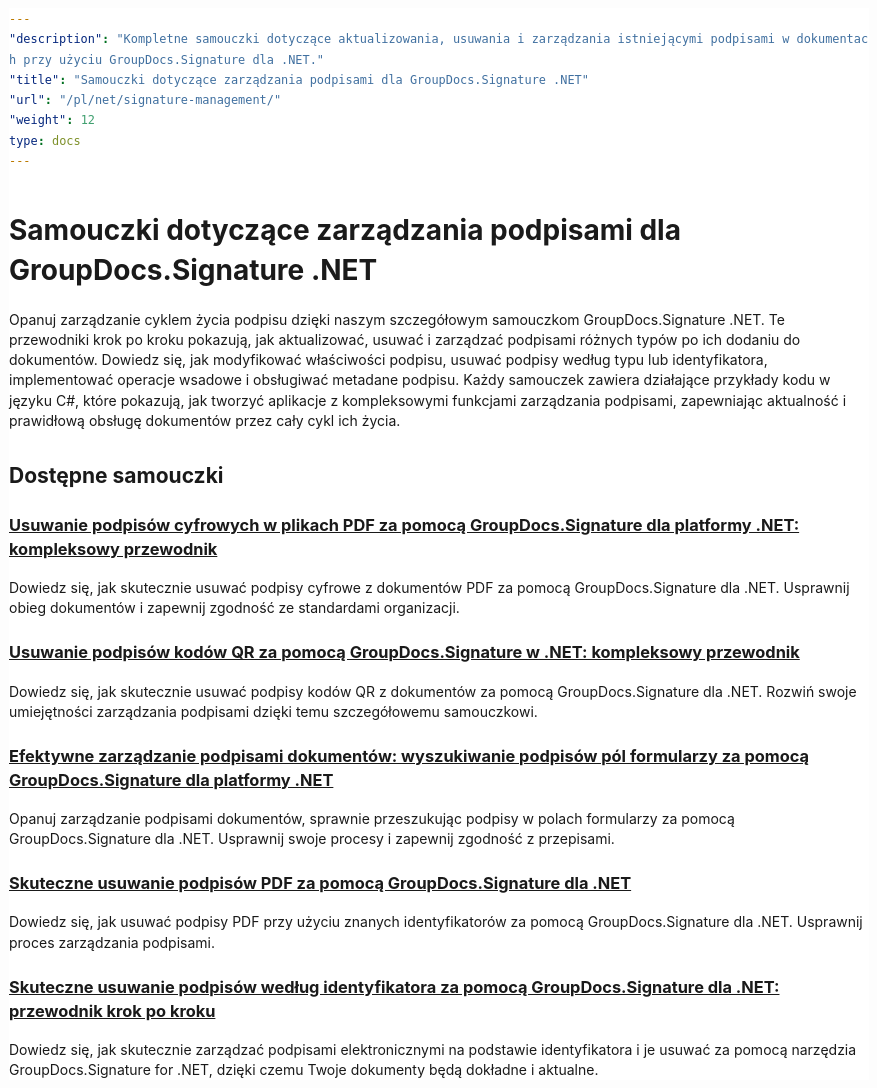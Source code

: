 ```yaml
---
"description": "Kompletne samouczki dotyczące aktualizowania, usuwania i zarządzania istniejącymi podpisami w dokumentach przy użyciu GroupDocs.Signature dla .NET."
"title": "Samouczki dotyczące zarządzania podpisami dla GroupDocs.Signature .NET"
"url": "/pl/net/signature-management/"
"weight": 12
type: docs
---
```

# Samouczki dotyczące zarządzania podpisami dla GroupDocs.Signature .NET

Opanuj zarządzanie cyklem życia podpisu dzięki naszym szczegółowym samouczkom GroupDocs.Signature .NET. Te przewodniki krok po kroku pokazują, jak aktualizować, usuwać i zarządzać podpisami różnych typów po ich dodaniu do dokumentów. Dowiedz się, jak modyfikować właściwości podpisu, usuwać podpisy według typu lub identyfikatora, implementować operacje wsadowe i obsługiwać metadane podpisu. Każdy samouczek zawiera działające przykłady kodu w języku C#, które pokazują, jak tworzyć aplikacje z kompleksowymi funkcjami zarządzania podpisami, zapewniając aktualność i prawidłową obsługę dokumentów przez cały cykl ich życia.

## Dostępne samouczki

### [Usuwanie podpisów cyfrowych w plikach PDF za pomocą GroupDocs.Signature dla platformy .NET: kompleksowy przewodnik](./delete-digital-signature-pdf-groupdocs-signature-net/)
Dowiedz się, jak skutecznie usuwać podpisy cyfrowe z dokumentów PDF za pomocą GroupDocs.Signature dla .NET. Usprawnij obieg dokumentów i zapewnij zgodność ze standardami organizacji.

### [Usuwanie podpisów kodów QR za pomocą GroupDocs.Signature w .NET: kompleksowy przewodnik](./delete-qr-code-signatures-groupdocs-net/)
Dowiedz się, jak skutecznie usuwać podpisy kodów QR z dokumentów za pomocą GroupDocs.Signature dla .NET. Rozwiń swoje umiejętności zarządzania podpisami dzięki temu szczegółowemu samouczkowi.

### [Efektywne zarządzanie podpisami dokumentów: wyszukiwanie podpisów pól formularzy za pomocą GroupDocs.Signature dla platformy .NET](./document-signature-management-groupdocs-net/)
Opanuj zarządzanie podpisami dokumentów, sprawnie przeszukując podpisy w polach formularzy za pomocą GroupDocs.Signature dla .NET. Usprawnij swoje procesy i zapewnij zgodność z przepisami.

### [Skuteczne usuwanie podpisów PDF za pomocą GroupDocs.Signature dla .NET](./delete-pdf-signatures-groupdocs-dotnet/)
Dowiedz się, jak usuwać podpisy PDF przy użyciu znanych identyfikatorów za pomocą GroupDocs.Signature dla .NET. Usprawnij proces zarządzania podpisami.

### [Skuteczne usuwanie podpisów według identyfikatora za pomocą GroupDocs.Signature dla .NET: przewodnik krok po kroku](./delete-signature-id-groupdocs-signature-net/)
Dowiedz się, jak skutecznie zarządzać podpisami elektronicznymi na podstawie identyfikatora i je usuwać za pomocą narzędzia GroupDocs.Signature for .NET, dzięki czemu Twoje dokumenty będą dokładne i aktualne.
